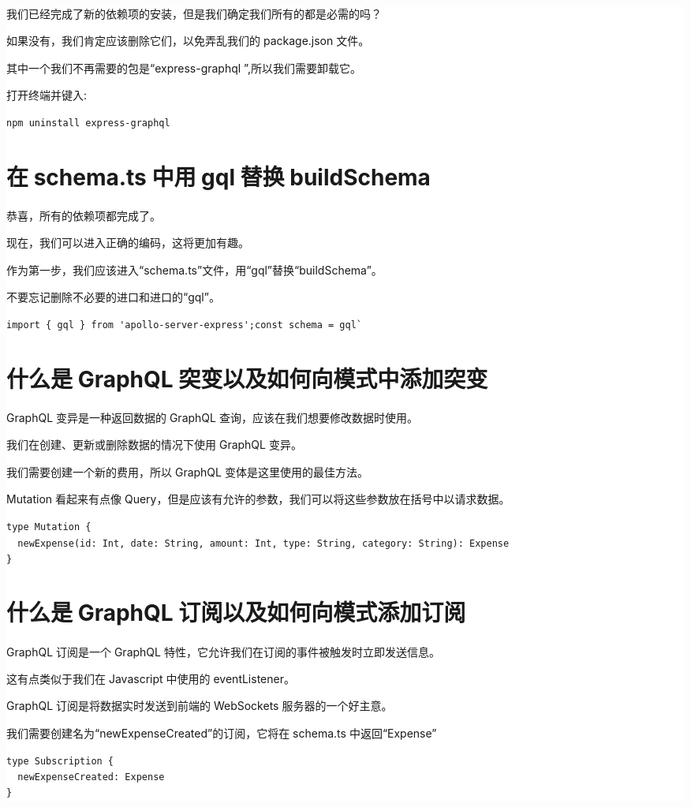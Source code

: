 我们已经完成了新的依赖项的安装，但是我们确定我们所有的都是必需的吗？

如果没有，我们肯定应该删除它们，以免弄乱我们的 package.json 文件。

其中一个我们不再需要的包是“express-graphql ”,所以我们需要卸载它。

打开终端并键入:

```
npm uninstall express-graphql
```

# 在 schema.ts 中用 gql 替换 buildSchema

恭喜，所有的依赖项都完成了。

现在，我们可以进入正确的编码，这将更加有趣。

作为第一步，我们应该进入“schema.ts”文件，用“gql”替换“buildSchema”。

不要忘记删除不必要的进口和进口的“gql”。

```
import { gql } from 'apollo-server-express';const schema = gql`
```

# 什么是 GraphQL 突变以及如何向模式中添加突变

GraphQL 变异是一种返回数据的 GraphQL 查询，应该在我们想要修改数据时使用。

我们在创建、更新或删除数据的情况下使用 GraphQL 变异。

我们需要创建一个新的费用，所以 GraphQL 变体是这里使用的最佳方法。

Mutation 看起来有点像 Query，但是应该有允许的参数，我们可以将这些参数放在括号中以请求数据。

```
type Mutation {
  newExpense(id: Int, date: String, amount: Int, type: String, category: String): Expense
}
```

# 什么是 GraphQL 订阅以及如何向模式添加订阅

GraphQL 订阅是一个 GraphQL 特性，它允许我们在订阅的事件被触发时立即发送信息。

这有点类似于我们在 Javascript 中使用的 eventListener。

GraphQL 订阅是将数据实时发送到前端的 WebSockets 服务器的一个好主意。

我们需要创建名为“newExpenseCreated”的订阅，它将在 schema.ts 中返回“Expense”

```
type Subscription {
  newExpenseCreated: Expense
}
```
